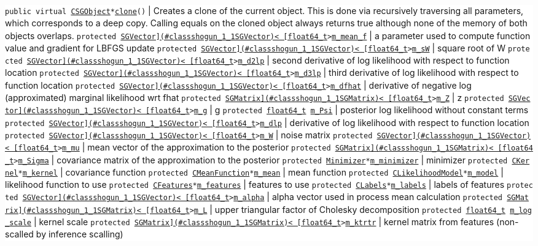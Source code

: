 `public virtual `[`CSGObject`](#classshogun_1_1CSGObject)` * `[`clone`](#classshogun_1_1CSGObject_1a4ae46a8c294896b69fc21384f6d86fad)`()` | Creates a clone of the current object. This is done via recursively traversing all parameters, which corresponds to a deep copy. Calling equals on the cloned object always returns true although none of the memory of both objects overlaps.
`protected `[`SGVector](#classshogun_1_1SGVector)< [float64_t`](#common_8h_1ac55f3ae81b5bc9053760baacf57e47f4)` > `[`m_mean_f`](#classshogun_1_1CSingleLaplaceInferenceMethod_1a9857804080a61debb66368a7704af5e2) | a parameter used to compute function value and gradient for LBFGS update
`protected `[`SGVector](#classshogun_1_1SGVector)< [float64_t`](#common_8h_1ac55f3ae81b5bc9053760baacf57e47f4)` > `[`m_sW`](#classshogun_1_1CSingleLaplaceInferenceMethod_1a0ad15ab494883e17a3a1f1aab4916fe9) | square root of W
`protected `[`SGVector](#classshogun_1_1SGVector)< [float64_t`](#common_8h_1ac55f3ae81b5bc9053760baacf57e47f4)` > `[`m_d2lp`](#classshogun_1_1CSingleLaplaceInferenceMethod_1a3f83a9fda6d9fa1d54401457c6feafa6) | second derivative of log likelihood with respect to function location
`protected `[`SGVector](#classshogun_1_1SGVector)< [float64_t`](#common_8h_1ac55f3ae81b5bc9053760baacf57e47f4)` > `[`m_d3lp`](#classshogun_1_1CSingleLaplaceInferenceMethod_1a54a71a30024c3820da8fe3a290fe1147) | third derivative of log likelihood with respect to function location
`protected `[`SGVector](#classshogun_1_1SGVector)< [float64_t`](#common_8h_1ac55f3ae81b5bc9053760baacf57e47f4)` > `[`m_dfhat`](#classshogun_1_1CSingleLaplaceInferenceMethod_1aaeaae07cd7d3fdd999afef3230c4bceb) | derivative of negative log (approximated) marginal likelihood wrt fhat
`protected `[`SGMatrix](#classshogun_1_1SGMatrix)< [float64_t`](#common_8h_1ac55f3ae81b5bc9053760baacf57e47f4)` > `[`m_Z`](#classshogun_1_1CSingleLaplaceInferenceMethod_1a9a48f30b86aed532efff2b9fb8864401) | z
`protected `[`SGVector](#classshogun_1_1SGVector)< [float64_t`](#common_8h_1ac55f3ae81b5bc9053760baacf57e47f4)` > `[`m_g`](#classshogun_1_1CSingleLaplaceInferenceMethod_1a05e49d6564de3c7373c7f013ec1a6ab1) | g
`protected `[`float64_t`](#common_8h_1ac55f3ae81b5bc9053760baacf57e47f4)` `[`m_Psi`](#classshogun_1_1CSingleLaplaceInferenceMethod_1a3ba2fc0b7b52439cc330c808867868f2) | posterior log likelihood without constant terms
`protected `[`SGVector](#classshogun_1_1SGVector)< [float64_t`](#common_8h_1ac55f3ae81b5bc9053760baacf57e47f4)` > `[`m_dlp`](#classshogun_1_1CLaplaceInference_1adcdd0d952c755827a551fac2543af8ad) | derivative of log likelihood with respect to function location
`protected `[`SGVector](#classshogun_1_1SGVector)< [float64_t`](#common_8h_1ac55f3ae81b5bc9053760baacf57e47f4)` > `[`m_W`](#classshogun_1_1CLaplaceInference_1ada8808ae54e77ccf819372dcb48c7de6) | noise matrix
`protected `[`SGVector](#classshogun_1_1SGVector)< [float64_t`](#common_8h_1ac55f3ae81b5bc9053760baacf57e47f4)` > `[`m_mu`](#classshogun_1_1CLaplaceInference_1a5573ccd36cd3e2025296478a5e2c5e62) | mean vector of the approximation to the posterior
`protected `[`SGMatrix](#classshogun_1_1SGMatrix)< [float64_t`](#common_8h_1ac55f3ae81b5bc9053760baacf57e47f4)` > `[`m_Sigma`](#classshogun_1_1CLaplaceInference_1afb7c413193e6053a3ef68c688e3837fe) | covariance matrix of the approximation to the posterior
`protected `[`Minimizer`](#classshogun_1_1Minimizer)` * `[`m_minimizer`](#classshogun_1_1CInference_1a766c444a5e24ea44e0dc51deefcd83ca) | minimizer
`protected `[`CKernel`](#classshogun_1_1CKernel)` * `[`m_kernel`](#classshogun_1_1CInference_1ada185a4ebba125dd54f4d0d18ae494e0) | covariance function
`protected `[`CMeanFunction`](#classshogun_1_1CMeanFunction)` * `[`m_mean`](#classshogun_1_1CInference_1a76304a61b8f285fd66896aab5d829a57) | mean function
`protected `[`CLikelihoodModel`](#classshogun_1_1CLikelihoodModel)` * `[`m_model`](#classshogun_1_1CInference_1a8dd2ad293c3b26f2decd134a8430f936) | likelihood function to use
`protected `[`CFeatures`](#classshogun_1_1CFeatures)` * `[`m_features`](#classshogun_1_1CInference_1a0d3e1aae112ff755c8e0e651070a4add) | features to use
`protected `[`CLabels`](#classshogun_1_1CLabels)` * `[`m_labels`](#classshogun_1_1CInference_1af3451cc972288f8c92ef7369952b805b) | labels of features
`protected `[`SGVector](#classshogun_1_1SGVector)< [float64_t`](#common_8h_1ac55f3ae81b5bc9053760baacf57e47f4)` > `[`m_alpha`](#classshogun_1_1CInference_1adbf2e7c7892979cd2e78ba11b32855c6) | alpha vector used in process mean calculation
`protected `[`SGMatrix](#classshogun_1_1SGMatrix)< [float64_t`](#common_8h_1ac55f3ae81b5bc9053760baacf57e47f4)` > `[`m_L`](#classshogun_1_1CInference_1a4eb1f068212c66a37e53fae9d8dd4d7d) | upper triangular factor of Cholesky decomposition
`protected `[`float64_t`](#common_8h_1ac55f3ae81b5bc9053760baacf57e47f4)` `[`m_log_scale`](#classshogun_1_1CInference_1a48bfe2f7d129b68a09b9a2a25f0b0b67) | kernel scale
`protected `[`SGMatrix](#classshogun_1_1SGMatrix)< [float64_t`](#common_8h_1ac55f3ae81b5bc9053760baacf57e47f4)` > `[`m_ktrtr`](#classshogun_1_1CInference_1a6df22eadf2014fb840e24b9665eda337) | kernel matrix from features (non-scalled by inference scalling)